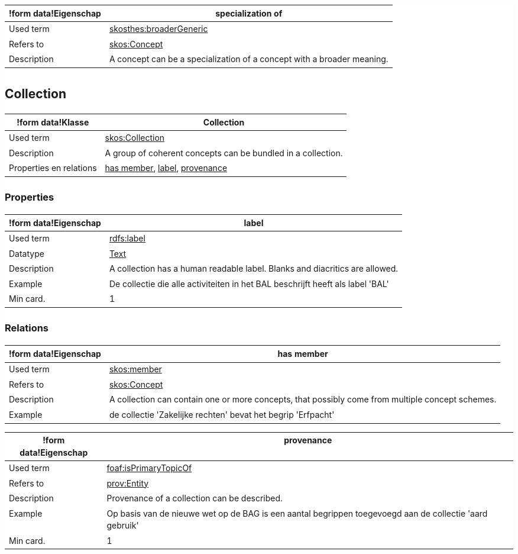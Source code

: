 |!form data!Eigenschap|specialization of
|----------|------
|Used term|[skosthes:broaderGeneric](http://purl.org/iso25964/skos-thes#broaderGeneric)
|Refers to|[skos:Concept](http://www.w3.org/2004/02/skos/core#Concept)
|Description|A concept can be a specialization of a concept with a broader meaning.


## Collection

|!form data!Klasse|Collection
|----------|------
|Used term|[skos:Collection](http://www.w3.org/2004/02/skos/core#Collection)
|Description|A group of coherent concepts can be bundled in a collection.
|Properties en relations|[has member](http://bp4mc2.org/profiles/skos-ap-sc#Collection_hasMember), [label](http://bp4mc2.org/profiles/skos-ap-sc#Collection_label), [provenance](http://bp4mc2.org/profiles/skos-ap-sc#Collection_provenance)


### Properties

|!form data!Eigenschap|label
|----------|------
|Used term|[rdfs:label](http://www.w3.org/2000/01/rdf-schema#label)
|Datatype|[Text](http://www.w3.org/2001/XMLSchema#string)
|Description|A collection has a human readable label. Blanks and diacritics are allowed.
|Example|De collectie die alle activiteiten in het BAL beschrijft heeft als label 'BAL'
|Min card.|1


### Relations

|!form data!Eigenschap|has member
|----------|------
|Used term|[skos:member](http://www.w3.org/2004/02/skos/core#member)
|Refers to|[skos:Concept](http://www.w3.org/2004/02/skos/core#Concept)
|Description|A collection can contain one or more concepts, that possibly come from multiple concept schemes.
|Example|de collectie 'Zakelijke rechten' bevat het begrip 'Erfpacht'

|!form data!Eigenschap|provenance
|----------|------
|Used term|[foaf:isPrimaryTopicOf](http://xmlns.com/foaf/0.1/isPrimaryTopicOf)
|Refers to|[prov:Entity](http://www.w3.org/ns/prov#Entity)
|Description|Provenance of a collection can be described.
|Example|Op basis van de nieuwe wet op de BAG is een aantal begrippen toegevoegd aan de collectie 'aard gebruik'
|Min card.|1
